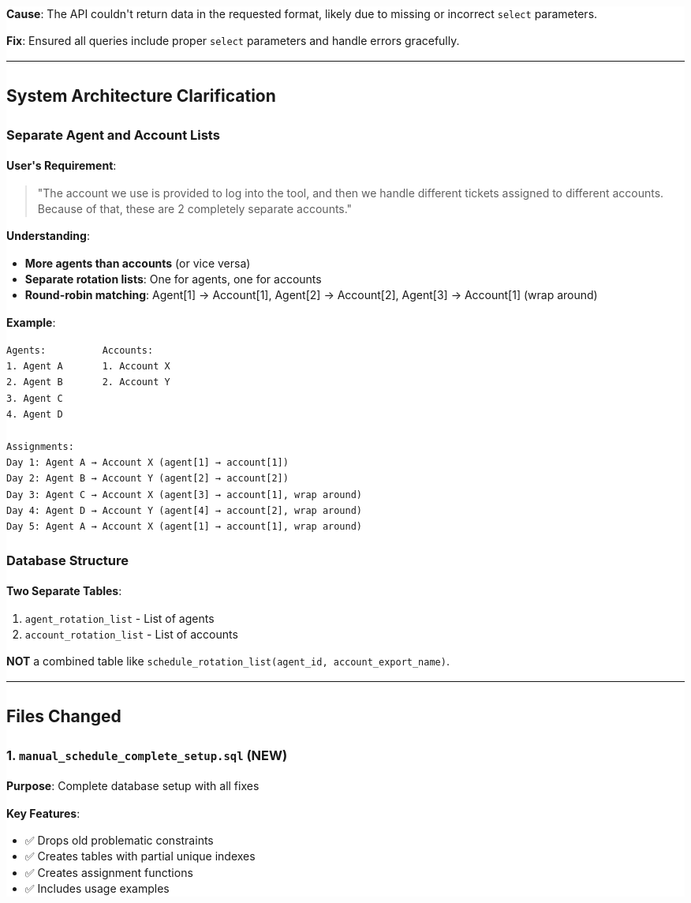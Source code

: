 **Cause**: The API couldn't return data in the requested format, likely due to missing or incorrect `select` parameters.

**Fix**: Ensured all queries include proper `select` parameters and handle errors gracefully.

---

## System Architecture Clarification

### Separate Agent and Account Lists

**User's Requirement**: 
> "The account we use is provided to log into the tool, and then we handle different tickets assigned to different accounts. Because of that, these are 2 completely separate accounts."

**Understanding**:
- **More agents than accounts** (or vice versa)
- **Separate rotation lists**: One for agents, one for accounts
- **Round-robin matching**: Agent[1] → Account[1], Agent[2] → Account[2], Agent[3] → Account[1] (wrap around)

**Example**:
```
Agents:          Accounts:
1. Agent A       1. Account X
2. Agent B       2. Account Y
3. Agent C
4. Agent D

Assignments:
Day 1: Agent A → Account X (agent[1] → account[1])
Day 2: Agent B → Account Y (agent[2] → account[2])
Day 3: Agent C → Account X (agent[3] → account[1], wrap around)
Day 4: Agent D → Account Y (agent[4] → account[2], wrap around)
Day 5: Agent A → Account X (agent[1] → account[1], wrap around)
```

### Database Structure

**Two Separate Tables**:
1. `agent_rotation_list` - List of agents
2. `account_rotation_list` - List of accounts

**NOT** a combined table like `schedule_rotation_list(agent_id, account_export_name)`.

---

## Files Changed

### 1. `manual_schedule_complete_setup.sql` (NEW)
**Purpose**: Complete database setup with all fixes

**Key Features**:
- ✅ Drops old problematic constraints
- ✅ Creates tables with partial unique indexes
- ✅ Creates assignment functions
- ✅ Includes usage examples
